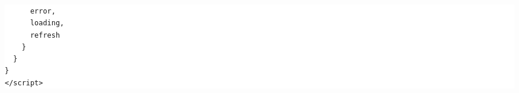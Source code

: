 ```vue
      error,
      loading,
      refresh
    }
  }
}
</script>
```

## <script setup>语法

在Vue 3.2中，引入了更简洁的`<script setup>`语法：

```vue
<template>
  <div>
    <p>Count: {{ count }}</p>
    <button @click="increment">Increment</button>
    <p>Double: {{ doubleCount }}</p>
  </div>
</template>

<script setup>
import { ref, computed } from 'vue'

// 直接在顶层定义响应式状态
const count = ref(0)

// 直接定义函数
function increment() {
  count.value++
}

// 直接定义计算属性
const doubleCount = computed(() => count.value * 2)

// 不需要return，所有顶层变量都会自动暴露给模板
</script>
```

## 与TypeScript结合

Composition API与TypeScript结合使用非常自然：

```vue
<script setup lang="ts">
import { ref, computed } from 'vue'

// 定义类型
interface User {
  id: number
  name: string
  email: string
}

// 指定ref类型
const user = ref<User | null>(null)

// 加载用户数据
async function loadUser(id: number) {
  const response = await fetch(`https://api.example.com/users/${id}`)
  user.value = await response.json()
}

```